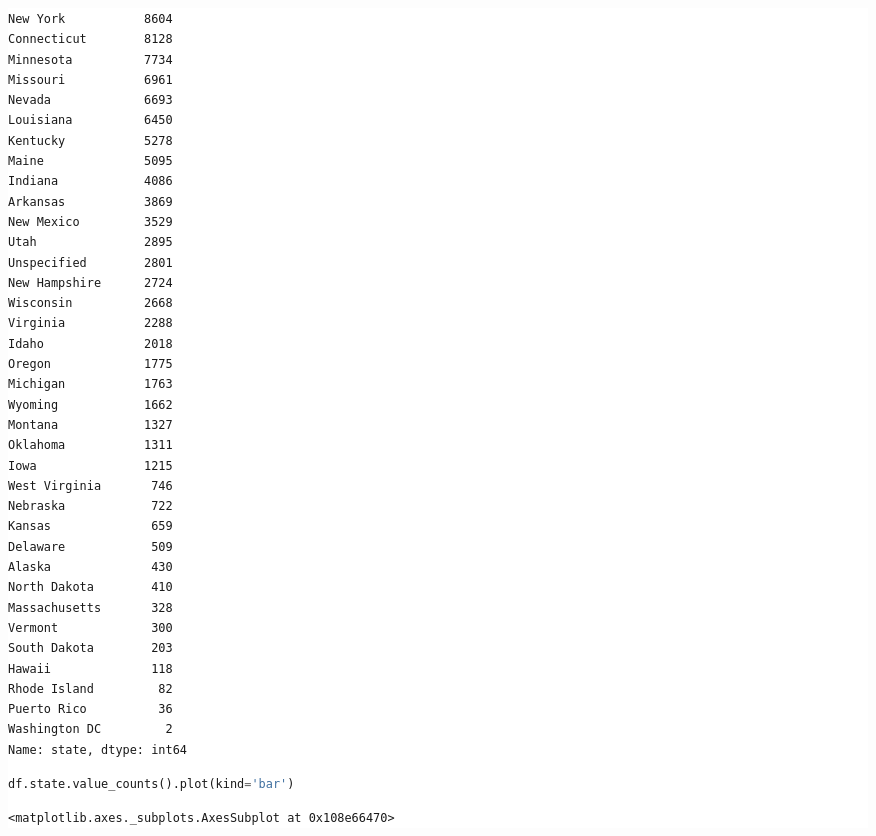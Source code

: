     New York           8604
    Connecticut        8128
    Minnesota          7734
    Missouri           6961
    Nevada             6693
    Louisiana          6450
    Kentucky           5278
    Maine              5095
    Indiana            4086
    Arkansas           3869
    New Mexico         3529
    Utah               2895
    Unspecified        2801
    New Hampshire      2724
    Wisconsin          2668
    Virginia           2288
    Idaho              2018
    Oregon             1775
    Michigan           1763
    Wyoming            1662
    Montana            1327
    Oklahoma           1311
    Iowa               1215
    West Virginia       746
    Nebraska            722
    Kansas              659
    Delaware            509
    Alaska              430
    North Dakota        410
    Massachusetts       328
    Vermont             300
    South Dakota        203
    Hawaii              118
    Rhode Island         82
    Puerto Rico          36
    Washington DC         2
    Name: state, dtype: int64




```python
df.state.value_counts().plot(kind='bar')
```




    <matplotlib.axes._subplots.AxesSubplot at 0x108e66470>



